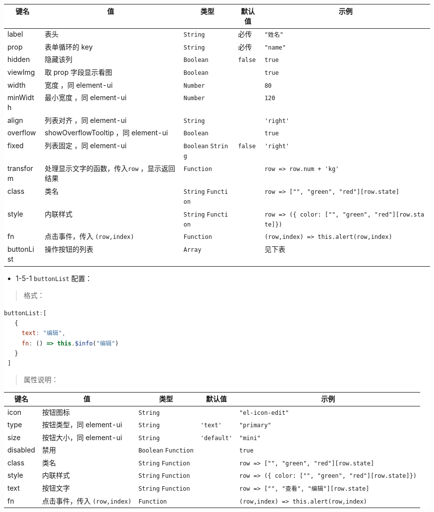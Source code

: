 | 键名 | 值 | 类型 | 默认值 | 示例 |
| --- | --- | --- |--- | --- |
| label | 表头 | `String` | 必传 |`"姓名"` |
| prop | 表单循环的 key | `String` | 必传 |`"name"` |
| hidden | 隐藏该列 | `Boolean` | `false` |`true` |
| viewImg | 取 prop 字段显示看图 | `Boolean` | | `true` |
| width | 宽度 ，同 element-ui | `Number` | | `80`  |
| minWidth | 最小宽度 ，同 element-ui | `Number` | | `120`  |
| align | 列表对齐 ，同 element-ui | `String` |  | `'right'`  |
| overflow | showOverflowTooltip ，同 element-ui | `Boolean` |  | `true` |
| fixed | 列表固定 ，同 element-ui | `Boolean` `String` | `false` | `'right'`  |
| transform | 处理显示文字的函数，传入`row` ，显示返回结果 | `Function` |  | `row => row.num + 'kg'` | 
| class | 类名 | `String` `Function` | | `row => ["", "green", "red"][row.state]`  |
| style | 内联样式 | `String` `Function` | | `row => ({ color: ["", "green", "red"][row.state]})`  |
| fn | 点击事件，传入 `(row,index)` | `Function` | | `(row,index) => this.alert(row,index)`  |
| buttonList | 操作按钮的列表 | `Array` | | 见下表  |


- 1-5-1 `buttonList` 配置：
> 格式：
```javascript
buttonList:[
   {
     text: "编辑",
     fn: () => this.$info("编辑")
   }
 ]
```
> 属性说明：

| 键名 | 值 | 类型 | 默认值 | 示例 |
| --- | --- | --- |--- | --- |
| icon | 按钮图标 | `String` | | `"el-icon-edit"`  |
| type | 按钮类型，同 element-ui | `String` | `'text'` | `"primary"`  |
| size | 按钮大小，同 element-ui | `String` | `'default'` | `"mini"`  |
| disabled | 禁用 | `Boolean` `Function` | | `true`  |
| class | 类名 | `String` `Function` | | `row => ["", "green", "red"][row.state]`  |
| style | 内联样式 | `String` `Function` | | `row => ({ color: ["", "green", "red"][row.state]})` |
| text | 按钮文字 | `String` `Function` | | `row => ["", "查看", "编辑"][row.state]`  |
| fn | 点击事件，传入 `(row,index)` | `Function` | | `(row,index) => this.alert(row,index)`  |


  [Table.name]: Table,